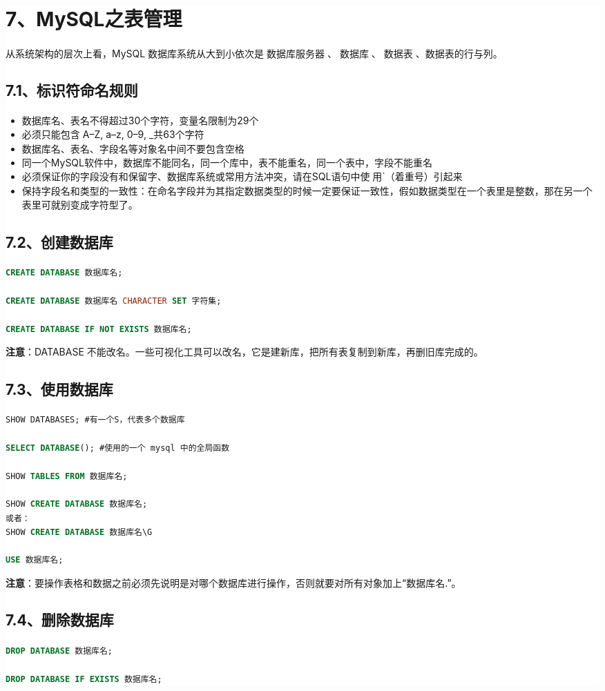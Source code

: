 # 7、MySQL之表管理

从系统架构的层次上看，MySQL 数据库系统从大到小依次是 数据库服务器 、 数据库 、 数据表 、数据表的行与列。

## 7.1、标识符命名规则

- 数据库名、表名不得超过30个字符，变量名限制为29个 
- 必须只能包含 A–Z, a–z, 0–9, _共63个字符 
- 数据库名、表名、字段名等对象名中间不要包含空格
- 同一个MySQL软件中，数据库不能同名，同一个库中，表不能重名，同一个表中，字段不能重名
- 必须保证你的字段没有和保留字、数据库系统或常用方法冲突，请在SQL语句中使 用`（着重号）引起来
- 保持字段名和类型的一致性：在命名字段并为其指定数据类型的时候一定要保证一致性，假如数据类型在一个表里是整数，那在另一个表里可就别变成字符型了。

## 7.2、创建数据库

~~~sql
CREATE DATABASE 数据库名;

CREATE DATABASE 数据库名 CHARACTER SET 字符集;

CREATE DATABASE IF NOT EXISTS 数据库名;
~~~

**注意**：DATABASE 不能改名。一些可视化工具可以改名，它是建新库，把所有表复制到新库，再删旧库完成的。

## 7.3、使用数据库

~~~sql
SHOW DATABASES; #有一个S，代表多个数据库

SELECT DATABASE(); #使用的一个 mysql 中的全局函数

SHOW TABLES FROM 数据库名;

SHOW CREATE DATABASE 数据库名;
或者：
SHOW CREATE DATABASE 数据库名\G

USE 数据库名;


~~~

**注意**：要操作表格和数据之前必须先说明是对哪个数据库进行操作，否则就要对所有对象加上“数据库名.”。

## 7.4、删除数据库

~~~sql
DROP DATABASE 数据库名;

DROP DATABASE IF EXISTS 数据库名;
~~~
